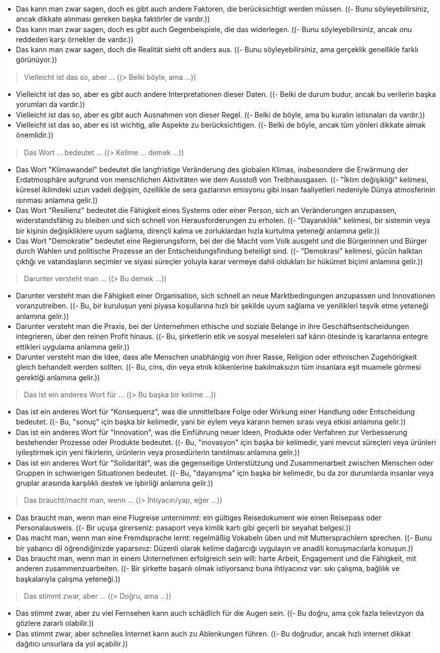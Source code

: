 - Das kann man zwar sagen, doch es gibt auch andere Faktoren, die berücksichtigt werden müssen. ((- Bunu söyleyebilirsiniz, ancak dikkate alınması gereken başka faktörler de vardır.))
- Das kann man zwar sagen, doch es gibt auch Gegenbeispiele, die das widerlegen. ((- Bunu söyleyebilirsiniz, ancak onu reddeden karşı örnekler de vardır.))
- Das kann man zwar sagen, doch die Realität sieht oft anders aus. ((- Bunu söyleyebilirsiniz, ama gerçeklik genellikle farklı görünüyor.))
> Vielleicht ist das so, aber ... ((> Belki böyle, ama ...))
- Vielleicht ist das so, aber es gibt auch andere Interpretationen dieser Daten. ((- Belki de durum budur, ancak bu verilerin başka yorumları da vardır.))
- Vielleicht ist das so, aber es gibt auch Ausnahmen von dieser Regel. ((- Belki de böyle, ama bu kuralın istisnaları da vardır.))
- Vielleicht ist das so, aber es ist wichtig, alle Aspekte zu berücksichtigen. ((- Belki de böyle, ancak tüm yönleri dikkate almak önemlidir.))
> Das Wort ... bedeutet ... ((> Kelime ... demek ...))
- Das Wort "Klimawandel" bedeutet die langfristige Veränderung des globalen Klimas, insbesondere die Erwärmung der Erdatmosphäre aufgrund von menschlichen Aktivitäten wie dem Ausstoß von Treibhausgasen. ((- "İklim değişikliği" kelimesi, küresel iklimdeki uzun vadeli değişim, özellikle de sera gazlarının emisyonu gibi insan faaliyetleri nedeniyle Dünya atmosferinin ısınması anlamına gelir.))
- Das Wort "Resilienz" bedeutet die Fähigkeit eines Systems oder einer Person, sich an Veränderungen anzupassen, widerstandsfähig zu bleiben und sich schnell von Herausforderungen zu erholen. ((- "Dayanıklılık" kelimesi, bir sistemin veya bir kişinin değişikliklere uyum sağlama, dirençli kalma ve zorluklardan hızla kurtulma yeteneği anlamına gelir.))
- Das Wort "Demokratie" bedeutet eine Regierungsform, bei der die Macht vom Volk ausgeht und die Bürgerinnen und Bürger durch Wahlen und politische Prozesse an der Entscheidungsfindung beteiligt sind. ((- "Demokrasi" kelimesi, gücün halktan çıktığı ve vatandaşların seçimler ve siyasi süreçler yoluyla karar vermeye dahil oldukları bir hükümet biçimi anlamına gelir.))
> Darunter versteht man ... ((> Bu demek ...))
- Darunter versteht man die Fähigkeit einer Organisation, sich schnell an neue Marktbedingungen anzupassen und Innovationen voranzutreiben. ((- Bu, bir kuruluşun yeni piyasa koşullarına hızlı bir şekilde uyum sağlama ve yenilikleri teşvik etme yeteneği anlamına gelir.))
- Darunter versteht man die Praxis, bei der Unternehmen ethische und soziale Belange in ihre Geschäftsentscheidungen integrieren, über den reinen Profit hinaus. ((- Bu, şirketlerin etik ve sosyal meseleleri saf kârın ötesinde iş kararlarına entegre ettikleri uygulama anlamına gelir.))
- Darunter versteht man die Idee, dass alle Menschen unabhängig von ihrer Rasse, Religion oder ethnischen Zugehörigkeit gleich behandelt werden sollten. ((- Bu, cins, din veya etnik kökenlerine bakılmaksızın tüm insanlara eşit muamele görmesi gerektiği anlamına gelir.))
> Das ist ein anderes Wort für ... ((> Bu başka bir kelime ...))
- Das ist ein anderes Wort für "Konsequenz", was die unmittelbare Folge oder Wirkung einer Handlung oder Entscheidung bedeutet. ((- Bu, "sonuç" için başka bir kelimedir, yani bir eylem veya kararın hemen sırası veya etkisi anlamına gelir.))
- Das ist ein anderes Wort für "Innovation", was die Einführung neuer Ideen, Produkte oder Verfahren zur Verbesserung bestehender Prozesse oder Produkte bedeutet. ((- Bu, "inovasyon" için başka bir kelimedir, yani mevcut süreçleri veya ürünleri iyileştirmek için yeni fikirlerin, ürünlerin veya prosedürlerin tanıtılması anlamına gelir.))
- Das ist ein anderes Wort für "Solidarität", was die gegenseitige Unterstützung und Zusammenarbeit zwischen Menschen oder Gruppen in schwierigen Situationen bedeutet. ((- Bu, "dayanışma" için başka bir kelimedir, bu da zor durumlarda insanlar veya gruplar arasında karşılıklı destek ve işbirliği anlamına gelir.))
> Das braucht/macht man, wenn ... ((> İhtiyacın/yap, eğer ...))
- Das braucht man, wenn man eine Flugreise unternimmt: ein gültiges Reisedokument wie einen Reisepass oder Personalausweis. ((- Bir uçuşa girerseniz: pasaport veya kimlik kartı gibi geçerli bir seyahat belgesi.))
- Das macht man, wenn man eine Fremdsprache lernt: regelmäßig Vokabeln üben und mit Muttersprachlern sprechen. ((- Bunu bir yabancı dil öğrendiğinizde yaparsınız: Düzenli olarak kelime dağarcığı uygulayın ve anadili konuşmacılarla konuşun.))
- Das braucht man, wenn man in einem Unternehmen erfolgreich sein will: harte Arbeit, Engagement und die Fähigkeit, mit anderen zusammenzuarbeiten. ((- Bir şirkette başarılı olmak istiyorsanız buna ihtiyacınız var: sıkı çalışma, bağlılık ve başkalarıyla çalışma yeteneği.))
> Das stimmt zwar, aber ... ((> Doğru, ama ...))
- Das stimmt zwar, aber zu viel Fernsehen kann auch schädlich für die Augen sein. ((- Bu doğru, ama çok fazla televizyon da gözlere zararlı olabilir.))
- Das stimmt zwar, aber schnelles Internet kann auch zu Ablenkungen führen. ((- Bu doğrudur, ancak hızlı internet dikkat dağıtıcı unsurlara da yol açabilir.))